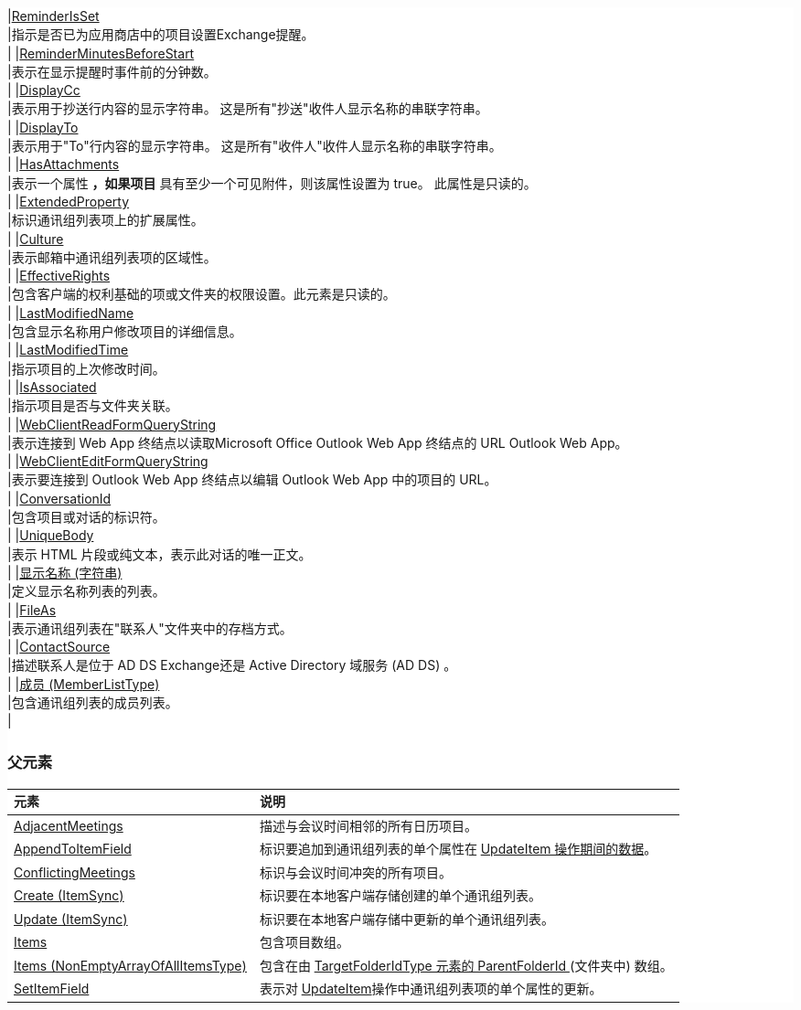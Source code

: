 |[ReminderIsSet](reminderisset.md) <br/> |指示是否已为应用商店中的项目设置Exchange提醒。  <br/> |
|[ReminderMinutesBeforeStart](reminderminutesbeforestart.md) <br/> |表示在显示提醒时事件前的分钟数。  <br/> |
|[DisplayCc](displaycc.md) <br/> |表示用于抄送行内容的显示字符串。 这是所有"抄送"收件人显示名称的串联字符串。  <br/> |
|[DisplayTo](displayto.md) <br/> |表示用于"To"行内容的显示字符串。 这是所有"收件人"收件人显示名称的串联字符串。  <br/> |
|[HasAttachments](hasattachments.md) <br/> |表示一个属性 **，如果项目** 具有至少一个可见附件，则该属性设置为 true。 此属性是只读的。  <br/> |
|[ExtendedProperty](extendedproperty.md) <br/> |标识通讯组列表项上的扩展属性。  <br/> |
|[Culture](culture.md) <br/> |表示邮箱中通讯组列表项的区域性。  <br/> |
|[EffectiveRights](effectiverights.md) <br/> |包含客户端的权利基础的项或文件夹的权限设置。此元素是只读的。  <br/> |
|[LastModifiedName](lastmodifiedname.md) <br/> |包含显示名称用户修改项目的详细信息。  <br/> |
|[LastModifiedTime](lastmodifiedtime.md) <br/> |指示项目的上次修改时间。  <br/> |
|[IsAssociated](isassociated.md) <br/> |指示项目是否与文件夹关联。  <br/> |
|[WebClientReadFormQueryString](webclientreadformquerystring.md) <br/> |表示连接到 Web App 终结点以读取Microsoft Office Outlook Web App 终结点的 URL Outlook Web App。  <br/> |
|[WebClientEditFormQueryString](webclienteditformquerystring.md) <br/> |表示要连接到 Outlook Web App 终结点以编辑 Outlook Web App 中的项目的 URL。  <br/> |
|[ConversationId](conversationid.md) <br/> |包含项目或对话的标识符。  <br/> |
|[UniqueBody](uniquebody.md) <br/> |表示 HTML 片段或纯文本，表示此对话的唯一正文。  <br/> |
|[显示名称 (字符串)](displayname-string.md) <br/> |定义显示名称列表的列表。  <br/> |
|[FileAs](fileas.md) <br/> |表示通讯组列表在"联系人"文件夹中的存档方式。  <br/> |
|[ContactSource](contactsource.md) <br/> |描述联系人是位于 AD DS Exchange还是 Active Directory 域服务 (AD DS) 。  <br/> |
|[成员 (MemberListType)](members-memberlisttype.md) <br/> |包含通讯组列表的成员列表。  <br/> |
   
### <a name="parent-elements"></a>父元素

|**元素**|**说明**|
|:-----|:-----|
|[AdjacentMeetings](adjacentmeetings.md) <br/> |描述与会议时间相邻的所有日历项目。  <br/> |
|[AppendToItemField](appendtoitemfield.md) <br/> |标识要追加到通讯组列表的单个属性在 [UpdateItem 操作期间的数据](updateitem-operation.md)。  <br/> |
|[ConflictingMeetings](conflictingmeetings.md) <br/> |标识与会议时间冲突的所有项目。  <br/> |
|[Create (ItemSync)](create-itemsync.md) <br/> |标识要在本地客户端存储创建的单个通讯组列表。  <br/> |
|[Update (ItemSync)](update-itemsync.md) <br/> |标识要在本地客户端存储中更新的单个通讯组列表。  <br/> |
|[Items](items.md) <br/> |包含项目数组。  <br/> |
|[Items (NonEmptyArrayOfAllItemsType)](items-nonemptyarrayofallitemstype.md) <br/> |包含在由 [TargetFolderIdType 元素的 ParentFolderId ](parentfolderid-targetfolderidtype.md) (文件夹中) 数组。  <br/> |
|[SetItemField](setitemfield.md) <br/> |表示对 [UpdateItem](updateitem-operation.md)操作中通讯组列表项的单个属性的更新。  <br/> |
   